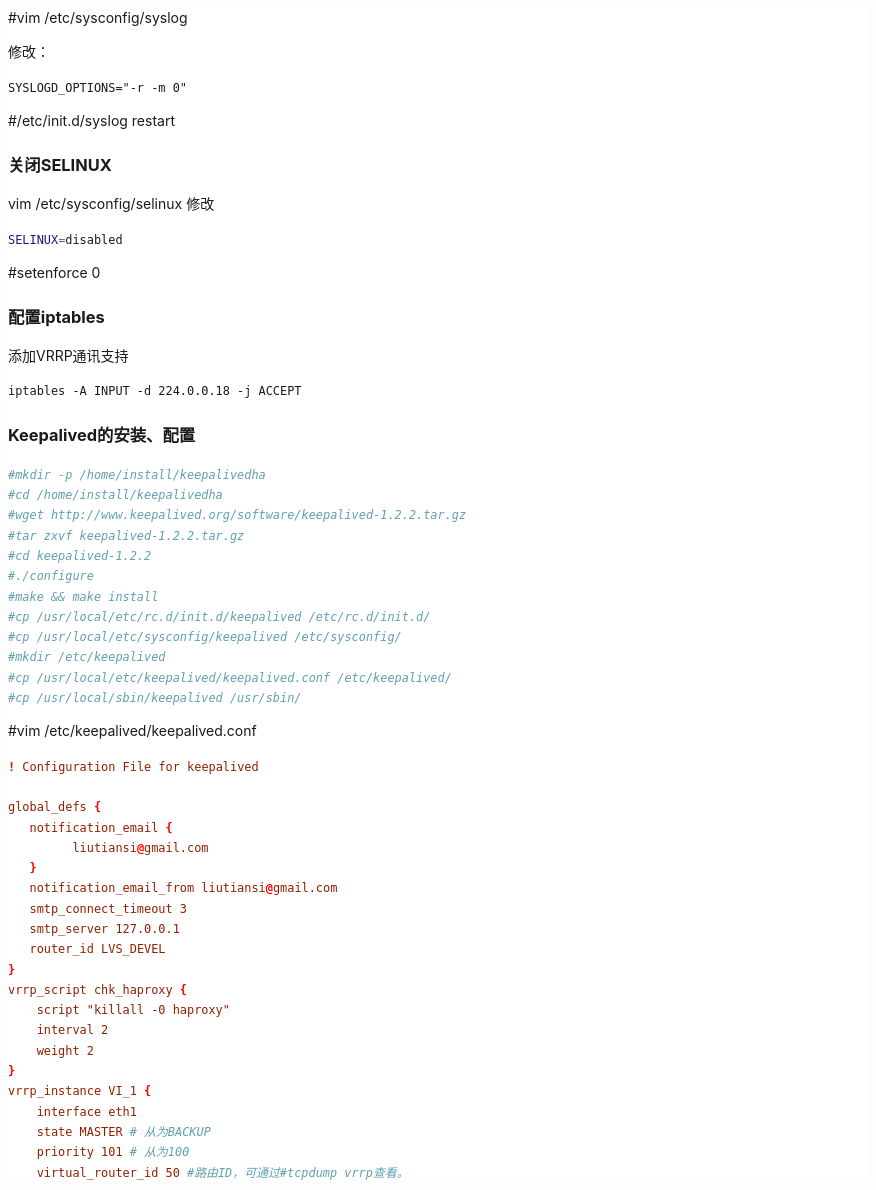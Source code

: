 #vim /etc/sysconfig/syslog

修改：

```
SYSLOGD_OPTIONS="-r -m 0"
```

\#/etc/init.d/syslog restart

### 关闭SELINUX

vim /etc/sysconfig/selinux
修改

```bash
SELINUX=disabled
```

\#setenforce 0

### 配置iptables

添加VRRP通讯支持

```
iptables -A INPUT -d 224.0.0.18 -j ACCEPT
```

### Keepalived的安装、配置

```bash
#mkdir -p /home/install/keepalivedha
#cd /home/install/keepalivedha
#wget http://www.keepalived.org/software/keepalived-1.2.2.tar.gz
#tar zxvf keepalived-1.2.2.tar.gz
#cd keepalived-1.2.2
#./configure
#make && make install
#cp /usr/local/etc/rc.d/init.d/keepalived /etc/rc.d/init.d/
#cp /usr/local/etc/sysconfig/keepalived /etc/sysconfig/
#mkdir /etc/keepalived
#cp /usr/local/etc/keepalived/keepalived.conf /etc/keepalived/
#cp /usr/local/sbin/keepalived /usr/sbin/
```

\#vim  /etc/keepalived/keepalived.conf

```conf
! Configuration File for keepalived 

global_defs {  
   notification_email {  
         liutiansi@gmail.com  
   }  
   notification_email_from liutiansi@gmail.com  
   smtp_connect_timeout 3  
   smtp_server 127.0.0.1  
   router_id LVS_DEVEL  
}  
vrrp_script chk_haproxy {  
    script "killall -0 haproxy"  
    interval 2  
    weight 2  
}  
vrrp_instance VI_1 {  
    interface eth1  
    state MASTER # 从为BACKUP  
    priority 101 # 从为100  
    virtual_router_id 50 #路由ID，可通过#tcpdump vrrp查看。  
```